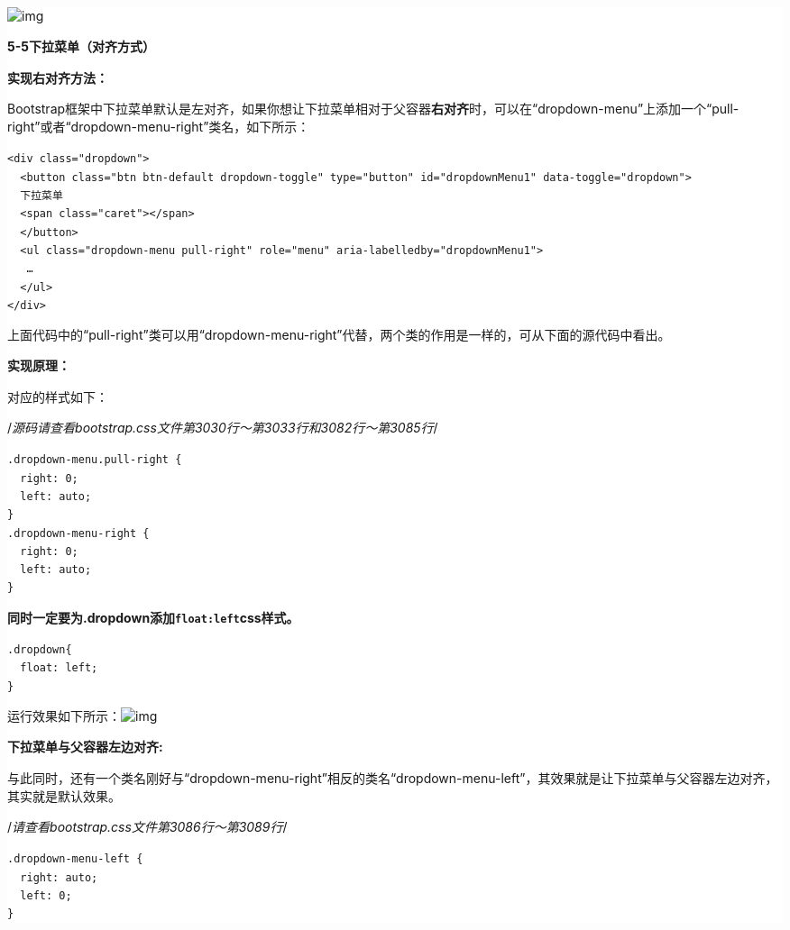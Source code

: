 ![img](http://img.mukewang.com/53e34b1e0001ccdd07440651.jpg)

**5-5下拉菜单（对齐方式）**

**实现右对齐方法：**

Bootstrap框架中下拉菜单默认是左对齐，如果你想让下拉菜单相对于父容器**右对齐**时，可以在“dropdown-menu”上添加一个“pull-right”或者“dropdown-menu-right”类名，如下所示：

```
<div class="dropdown">
  <button class="btn btn-default dropdown-toggle" type="button" id="dropdownMenu1" data-toggle="dropdown">
  下拉菜单
  <span class="caret"></span>
  </button>
  <ul class="dropdown-menu pull-right" role="menu" aria-labelledby="dropdownMenu1">
   …
  </ul>
</div>
```

上面代码中的“pull-right”类可以用“dropdown-menu-right”代替，两个类的作用是一样的，可从下面的源代码中看出。

**实现原理：**

对应的样式如下：

/*源码请查看bootstrap.css文件第3030行～第3033行和3082行～第3085行*/

```
.dropdown-menu.pull-right {
  right: 0;
  left: auto;
}
.dropdown-menu-right {
  right: 0;
  left: auto;
}
```

**同时一定要为.dropdown添加`float:left`css样式。**

```
.dropdown{
  float: left;
}
```

运行效果如下所示：![img](http://img.mukewang.com/53e34c370001522204970469.jpg)

**下拉菜单与父容器左边对齐:**

与此同时，还有一个类名刚好与“dropdown-menu-right”相反的类名“dropdown-menu-left”，其效果就是让下拉菜单与父容器左边对齐，其实就是默认效果。

/*请查看bootstrap.css文件第3086行～第3089行*/

```
.dropdown-menu-left {
  right: auto;
  left: 0;
}
```
